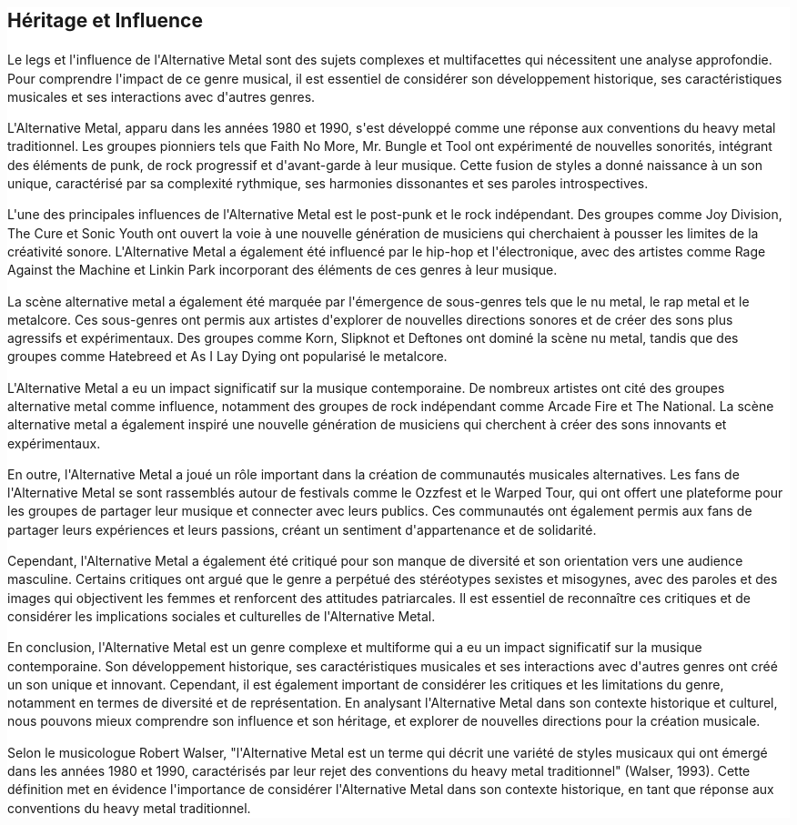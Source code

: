 ## Héritage et Influence

Le legs et l'influence de l'Alternative Metal sont des sujets complexes et multifacettes qui nécessitent une analyse approfondie. Pour comprendre l'impact de ce genre musical, il est essentiel de considérer son développement historique, ses caractéristiques musicales et ses interactions avec d'autres genres.

L'Alternative Metal, apparu dans les années 1980 et 1990, s'est développé comme une réponse aux conventions du heavy metal traditionnel. Les groupes pionniers tels que Faith No More, Mr. Bungle et Tool ont expérimenté de nouvelles sonorités, intégrant des éléments de punk, de rock progressif et d'avant-garde à leur musique. Cette fusion de styles a donné naissance à un son unique, caractérisé par sa complexité rythmique, ses harmonies dissonantes et ses paroles introspectives.

L'une des principales influences de l'Alternative Metal est le post-punk et le rock indépendant. Des groupes comme Joy Division, The Cure et Sonic Youth ont ouvert la voie à une nouvelle génération de musiciens qui cherchaient à pousser les limites de la créativité sonore. L'Alternative Metal a également été influencé par le hip-hop et l'électronique, avec des artistes comme Rage Against the Machine et Linkin Park incorporant des éléments de ces genres à leur musique.

La scène alternative metal a également été marquée par l'émergence de sous-genres tels que le nu metal, le rap metal et le metalcore. Ces sous-genres ont permis aux artistes d'explorer de nouvelles directions sonores et de créer des sons plus agressifs et expérimentaux. Des groupes comme Korn, Slipknot et Deftones ont dominé la scène nu metal, tandis que des groupes comme Hatebreed et As I Lay Dying ont popularisé le metalcore.

L'Alternative Metal a eu un impact significatif sur la musique contemporaine. De nombreux artistes ont cité des groupes alternative metal comme influence, notamment des groupes de rock indépendant comme Arcade Fire et The National. La scène alternative metal a également inspiré une nouvelle génération de musiciens qui cherchent à créer des sons innovants et expérimentaux.

En outre, l'Alternative Metal a joué un rôle important dans la création de communautés musicales alternatives. Les fans de l'Alternative Metal se sont rassemblés autour de festivals comme le Ozzfest et le Warped Tour, qui ont offert une plateforme pour les groupes de partager leur musique et connecter avec leurs publics. Ces communautés ont également permis aux fans de partager leurs expériences et leurs passions, créant un sentiment d'appartenance et de solidarité.

Cependant, l'Alternative Metal a également été critiqué pour son manque de diversité et son orientation vers une audience masculine. Certains critiques ont argué que le genre a perpétué des stéréotypes sexistes et misogynes, avec des paroles et des images qui objectivent les femmes et renforcent des attitudes patriarcales. Il est essentiel de reconnaître ces critiques et de considérer les implications sociales et culturelles de l'Alternative Metal.

En conclusion, l'Alternative Metal est un genre complexe et multiforme qui a eu un impact significatif sur la musique contemporaine. Son développement historique, ses caractéristiques musicales et ses interactions avec d'autres genres ont créé un son unique et innovant. Cependant, il est également important de considérer les critiques et les limitations du genre, notamment en termes de diversité et de représentation. En analysant l'Alternative Metal dans son contexte historique et culturel, nous pouvons mieux comprendre son influence et son héritage, et explorer de nouvelles directions pour la création musicale.

Selon le musicologue Robert Walser, "l'Alternative Metal est un terme qui décrit une variété de styles musicaux qui ont émergé dans les années 1980 et 1990, caractérisés par leur rejet des conventions du heavy metal traditionnel" (Walser, 1993). Cette définition met en évidence l'importance de considérer l'Alternative Metal dans son contexte historique, en tant que réponse aux conventions du heavy metal traditionnel.
